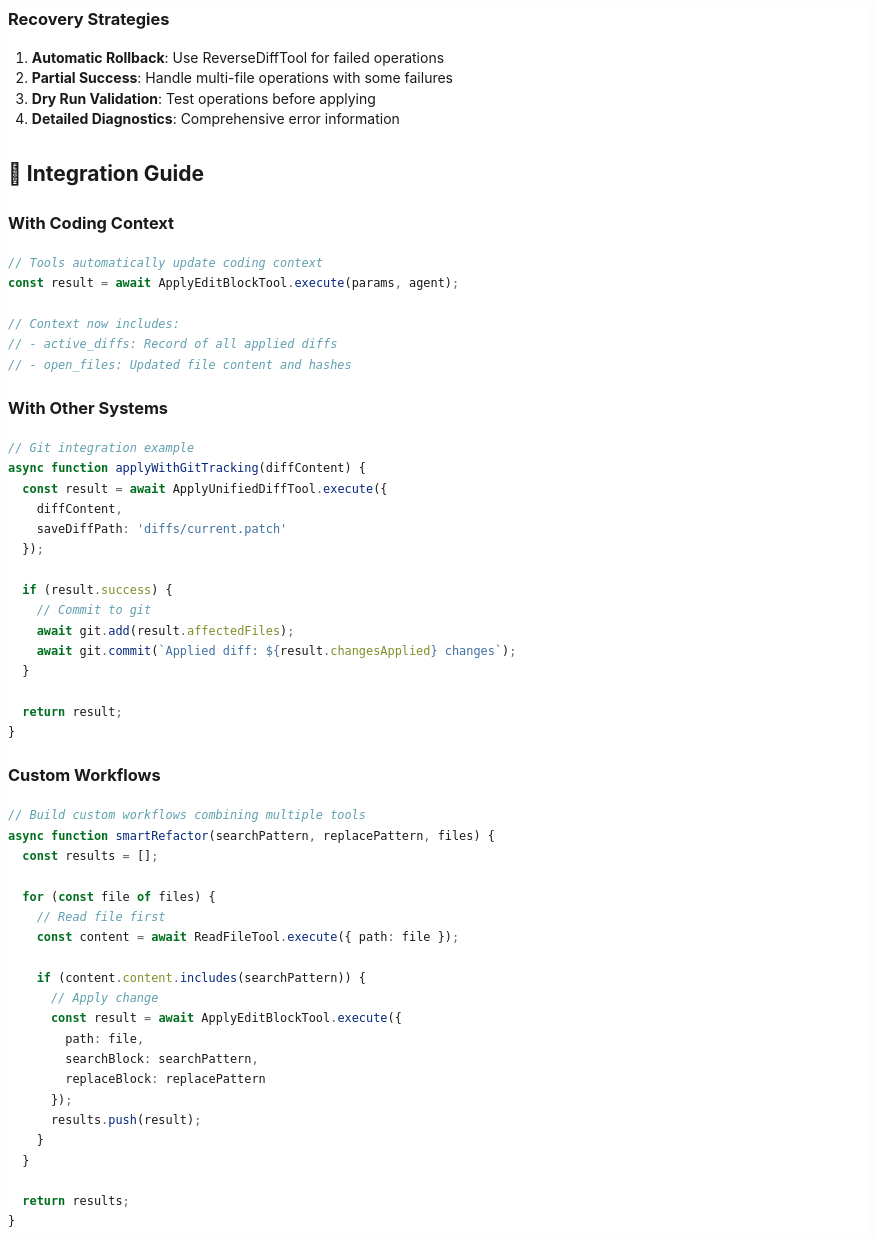 ### Recovery Strategies

1. **Automatic Rollback**: Use ReverseDiffTool for failed operations
2. **Partial Success**: Handle multi-file operations with some failures
3. **Dry Run Validation**: Test operations before applying
4. **Detailed Diagnostics**: Comprehensive error information

## 🔗 Integration Guide

### With Coding Context

```typescript
// Tools automatically update coding context
const result = await ApplyEditBlockTool.execute(params, agent);

// Context now includes:
// - active_diffs: Record of all applied diffs
// - open_files: Updated file content and hashes
```

### With Other Systems

```typescript
// Git integration example
async function applyWithGitTracking(diffContent) {
  const result = await ApplyUnifiedDiffTool.execute({
    diffContent,
    saveDiffPath: 'diffs/current.patch'
  });
  
  if (result.success) {
    // Commit to git
    await git.add(result.affectedFiles);
    await git.commit(`Applied diff: ${result.changesApplied} changes`);
  }
  
  return result;
}
```

### Custom Workflows

```typescript
// Build custom workflows combining multiple tools
async function smartRefactor(searchPattern, replacePattern, files) {
  const results = [];
  
  for (const file of files) {
    // Read file first
    const content = await ReadFileTool.execute({ path: file });
    
    if (content.content.includes(searchPattern)) {
      // Apply change
      const result = await ApplyEditBlockTool.execute({
        path: file,
        searchBlock: searchPattern,
        replaceBlock: replacePattern
      });
      results.push(result);
    }
  }
  
  return results;
}
```